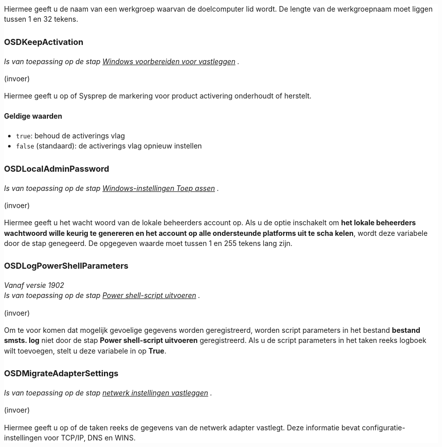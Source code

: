 Hiermee geeft u de naam van een werkgroep waarvan de doelcomputer lid wordt. De lengte van de werkgroepnaam moet liggen tussen 1 en 32 tekens.

### <a name="osdkeepactivation"></a><a name="OSDKeepActivation"></a> OSDKeepActivation

*Is van toepassing op de stap [Windows voorbereiden voor vastleggen](task-sequence-steps.md#BKMK_PrepareWindowsforCapture) .*

(invoer)

Hiermee geeft u op of Sysprep de markering voor product activering onderhoudt of herstelt.

#### <a name="valid-values"></a>Geldige waarden

- `true`: behoud de activerings vlag
- `false` (standaard): de activerings vlag opnieuw instellen

### <a name="osdlocaladminpassword"></a><a name="OSDLocalAdminPassword"></a> OSDLocalAdminPassword

*Is van toepassing op de stap [Windows-instellingen Toep assen](task-sequence-steps.md#BKMK_ApplyWindowsSettings) .*

(invoer)

Hiermee geeft u het wacht woord van de lokale beheerders account op. Als u de optie inschakelt om **het lokale beheerders wachtwoord wille keurig te genereren en het account op alle ondersteunde platforms uit te scha kelen**, wordt deze variabele door de stap genegeerd. De opgegeven waarde moet tussen 1 en 255 tekens lang zijn.

### <a name="osdlogpowershellparameters"></a><a name="OSDLogPowerShellParameters"></a> OSDLogPowerShellParameters


*Vanaf versie 1902*  
*Is van toepassing op de stap [Power shell-script uitvoeren](task-sequence-steps.md#BKMK_RunPowerShellScript) .*

(invoer)

Om te voor komen dat mogelijk gevoelige gegevens worden geregistreerd, worden script parameters in het bestand **bestand smsts. log** niet door de stap **Power shell-script uitvoeren** geregistreerd. Als u de script parameters in het taken reeks logboek wilt toevoegen, stelt u deze variabele in op **True**.

### <a name="osdmigrateadaptersettings"></a><a name="OSDMigrateAdapterSettings"></a> OSDMigrateAdapterSettings

*Is van toepassing op de stap [netwerk instellingen vastleggen](task-sequence-steps.md#BKMK_CaptureNetworkSettings) .*

(invoer)

Hiermee geeft u op of de taken reeks de gegevens van de netwerk adapter vastlegt. Deze informatie bevat configuratie-instellingen voor TCP/IP, DNS en WINS.
